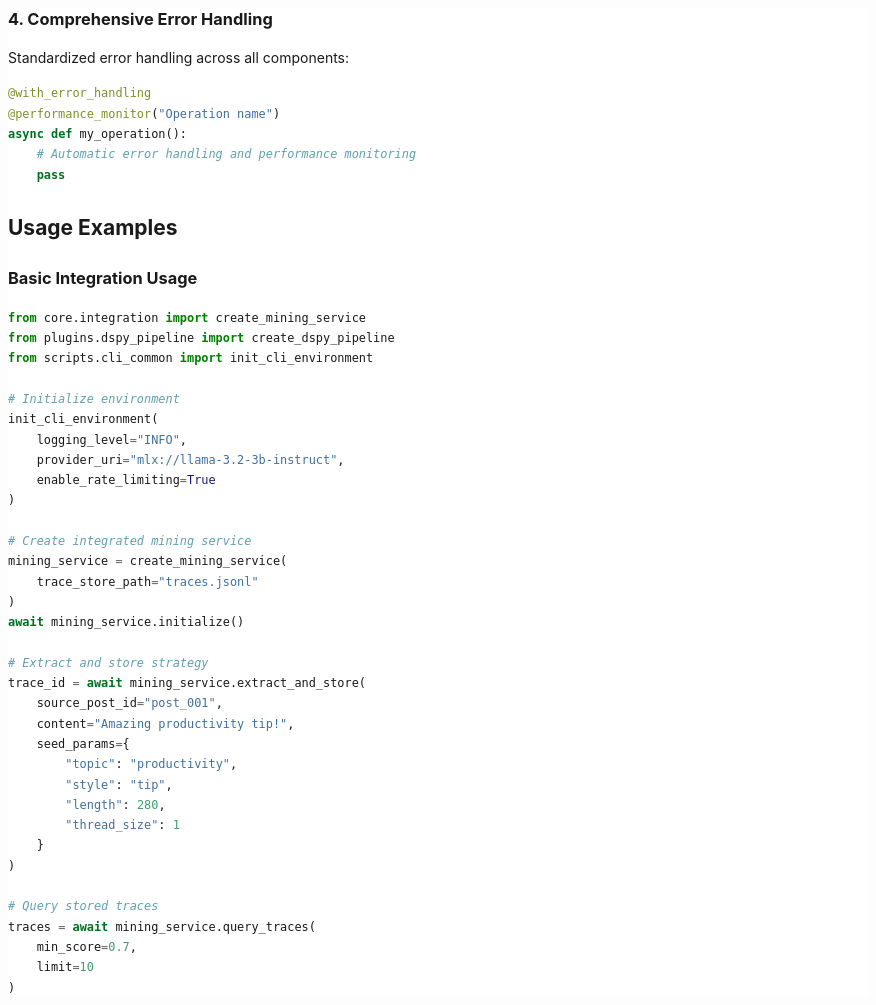 ### 4. Comprehensive Error Handling

Standardized error handling across all components:

```python
@with_error_handling
@performance_monitor("Operation name")
async def my_operation():
    # Automatic error handling and performance monitoring
    pass
```

## Usage Examples

### Basic Integration Usage

```python
from core.integration import create_mining_service
from plugins.dspy_pipeline import create_dspy_pipeline
from scripts.cli_common import init_cli_environment

# Initialize environment
init_cli_environment(
    logging_level="INFO",
    provider_uri="mlx://llama-3.2-3b-instruct",
    enable_rate_limiting=True
)

# Create integrated mining service
mining_service = create_mining_service(
    trace_store_path="traces.jsonl"
)
await mining_service.initialize()

# Extract and store strategy
trace_id = await mining_service.extract_and_store(
    source_post_id="post_001",
    content="Amazing productivity tip!",
    seed_params={
        "topic": "productivity",
        "style": "tip",
        "length": 280,
        "thread_size": 1
    }
)

# Query stored traces
traces = await mining_service.query_traces(
    min_score=0.7,
    limit=10
)
```
